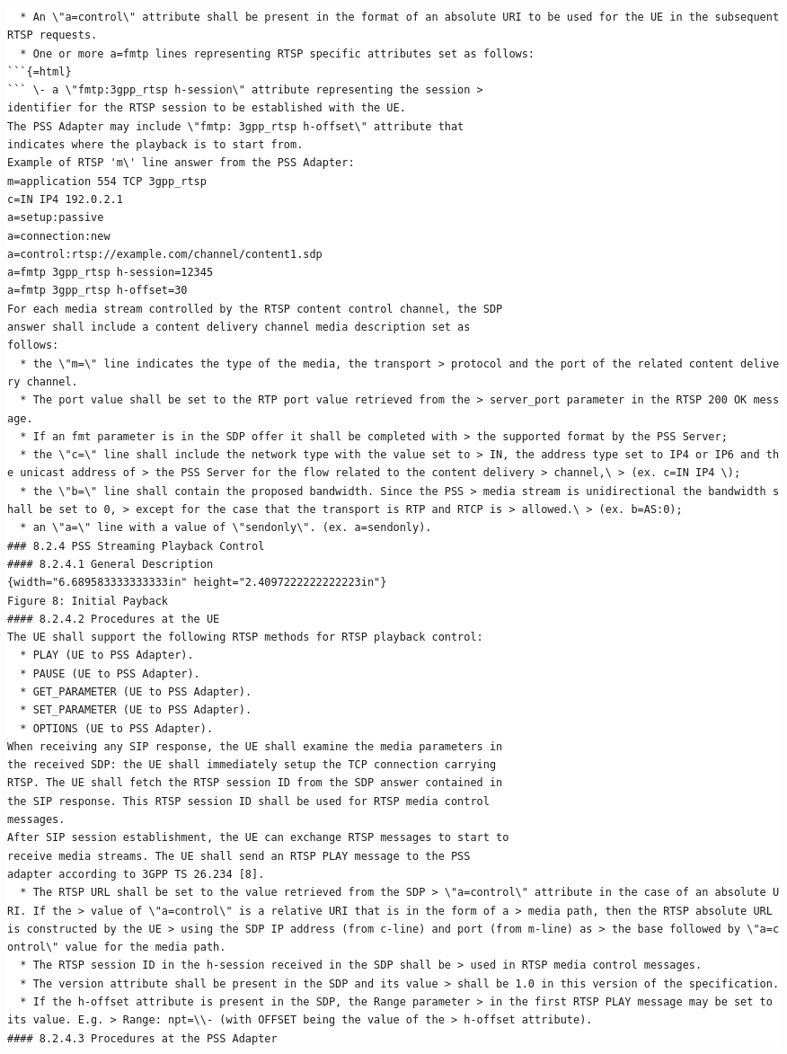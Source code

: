 ```{=html}
  * An \"a=control\" attribute shall be present in the format of an absolute URI to be used for the UE in the subsequent RTSP requests.
  * One or more a=fmtp lines representing RTSP specific attributes set as follows:
```{=html}
``` \- a \"fmtp:3gpp_rtsp h-session\" attribute representing the session >
identifier for the RTSP session to be established with the UE.
The PSS Adapter may include \"fmtp: 3gpp_rtsp h-offset\" attribute that
indicates where the playback is to start from.
Example of RTSP 'm\' line answer from the PSS Adapter:
m=application 554 TCP 3gpp_rtsp
c=IN IP4 192.0.2.1
a=setup:passive
a=connection:new
a=control:rtsp://example.com/channel/content1.sdp
a=fmtp 3gpp_rtsp h-session=12345
a=fmtp 3gpp_rtsp h-offset=30
For each media stream controlled by the RTSP content control channel, the SDP
answer shall include a content delivery channel media description set as
follows:
  * the \"m=\" line indicates the type of the media, the transport > protocol and the port of the related content delivery channel.
  * The port value shall be set to the RTP port value retrieved from the > server_port parameter in the RTSP 200 OK message.
  * If an fmt parameter is in the SDP offer it shall be completed with > the supported format by the PSS Server;
  * the \"c=\" line shall include the network type with the value set to > IN, the address type set to IP4 or IP6 and the unicast address of > the PSS Server for the flow related to the content delivery > channel,\ > (ex. c=IN IP4 \);
  * the \"b=\" line shall contain the proposed bandwidth. Since the PSS > media stream is unidirectional the bandwidth shall be set to 0, > except for the case that the transport is RTP and RTCP is > allowed.\ > (ex. b=AS:0);
  * an \"a=\" line with a value of \"sendonly\". (ex. a=sendonly).
### 8.2.4 PSS Streaming Playback Control
#### 8.2.4.1 General Description
{width="6.689583333333333in" height="2.4097222222222223in"}
Figure 8: Initial Payback
#### 8.2.4.2 Procedures at the UE
The UE shall support the following RTSP methods for RTSP playback control:
  * PLAY (UE to PSS Adapter).
  * PAUSE (UE to PSS Adapter).
  * GET_PARAMETER (UE to PSS Adapter).
  * SET_PARAMETER (UE to PSS Adapter).
  * OPTIONS (UE to PSS Adapter).
When receiving any SIP response, the UE shall examine the media parameters in
the received SDP: the UE shall immediately setup the TCP connection carrying
RTSP. The UE shall fetch the RTSP session ID from the SDP answer contained in
the SIP response. This RTSP session ID shall be used for RTSP media control
messages.
After SIP session establishment, the UE can exchange RTSP messages to start to
receive media streams. The UE shall send an RTSP PLAY message to the PSS
adapter according to 3GPP TS 26.234 [8].
  * The RTSP URL shall be set to the value retrieved from the SDP > \"a=control\" attribute in the case of an absolute URI. If the > value of \"a=control\" is a relative URI that is in the form of a > media path, then the RTSP absolute URL is constructed by the UE > using the SDP IP address (from c-line) and port (from m-line) as > the base followed by \"a=control\" value for the media path.
  * The RTSP session ID in the h-session received in the SDP shall be > used in RTSP media control messages.
  * The version attribute shall be present in the SDP and its value > shall be 1.0 in this version of the specification.
  * If the h-offset attribute is present in the SDP, the Range parameter > in the first RTSP PLAY message may be set to its value. E.g. > Range: npt=\\- (with OFFSET being the value of the > h-offset attribute).
#### 8.2.4.3 Procedures at the PSS Adapter
```